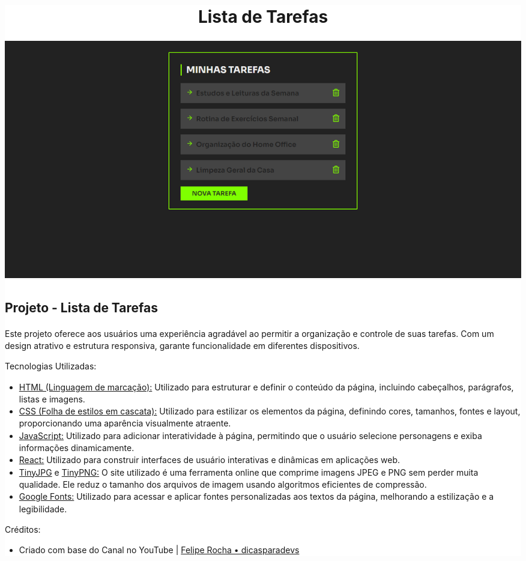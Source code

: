 <h1 align="center">
  Lista de Tarefas
</h1>

<div align="center">
  <img src="./src/lista-tarefas.png" width="100%" />
</div>

## Projeto - Lista de Tarefas

Este projeto oferece aos usuários uma experiência agradável ao permitir a organização e controle de suas tarefas. Com um design atrativo e estrutura responsiva, garante funcionalidade em diferentes dispositivos.

Tecnologias Utilizadas:
* [HTML (Linguagem de marcação):](https://www.w3schools.com/html/html_intro.asp) Utilizado para estruturar e definir o conteúdo da página, incluindo cabeçalhos, parágrafos, listas e imagens.
* [CSS (Folha de estilos em cascata):](https://www.w3schools.com/css/css_intro.asp) Utilizado para estilizar os elementos da página, definindo cores, tamanhos, fontes e layout, proporcionando uma aparência visualmente atraente.
* [JavaScript:](https://developer.mozilla.org/pt-BR/docs/Web/JavaScript) Utilizado para adicionar interatividade à página, permitindo que o usuário selecione personagens e exiba informações dinamicamente.
* [React:](https://react.dev/) Utilizado para construir interfaces de usuário interativas e dinâmicas em aplicações web.
* [TinyJPG](https://tinyjpg.com/) e [TinyPNG:](https://tinypng.com/) O site utilizado é uma ferramenta online que comprime imagens JPEG e PNG sem perder muita qualidade. Ele reduz o tamanho dos arquivos de imagem usando algoritmos eficientes de compressão.
* [Google Fonts:](https://fonts.google.com/specimen/Sora) Utilizado para acessar e aplicar fontes personalizadas aos textos da página, melhorando a estilização e a legibilidade.

Créditos:
* Criado com base do Canal no YouTube | [Felipe Rocha • dicasparadevs](https://www.youtube.com/@dicasparadevs)
